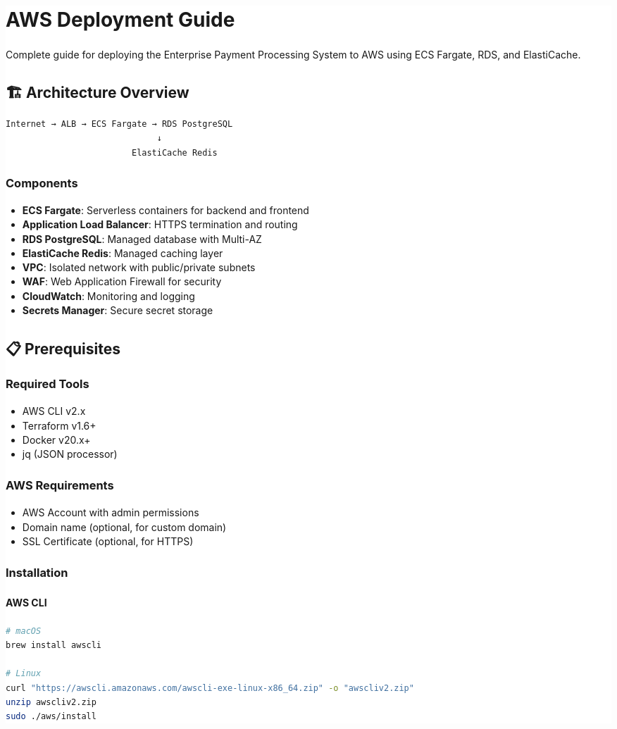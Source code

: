 # AWS Deployment Guide

Complete guide for deploying the Enterprise Payment Processing System to AWS using ECS Fargate, RDS, and ElastiCache.

## 🏗️ Architecture Overview

```
Internet → ALB → ECS Fargate → RDS PostgreSQL
                              ↓
                         ElastiCache Redis
```

### Components

- **ECS Fargate**: Serverless containers for backend and frontend
- **Application Load Balancer**: HTTPS termination and routing
- **RDS PostgreSQL**: Managed database with Multi-AZ
- **ElastiCache Redis**: Managed caching layer
- **VPC**: Isolated network with public/private subnets
- **WAF**: Web Application Firewall for security
- **CloudWatch**: Monitoring and logging
- **Secrets Manager**: Secure secret storage

## 📋 Prerequisites

### Required Tools
- AWS CLI v2.x
- Terraform v1.6+
- Docker v20.x+
- jq (JSON processor)

### AWS Requirements
- AWS Account with admin permissions
- Domain name (optional, for custom domain)
- SSL Certificate (optional, for HTTPS)

### Installation

#### AWS CLI
```bash
# macOS
brew install awscli

# Linux
curl "https://awscli.amazonaws.com/awscli-exe-linux-x86_64.zip" -o "awscliv2.zip"
unzip awscliv2.zip
sudo ./aws/install
```
